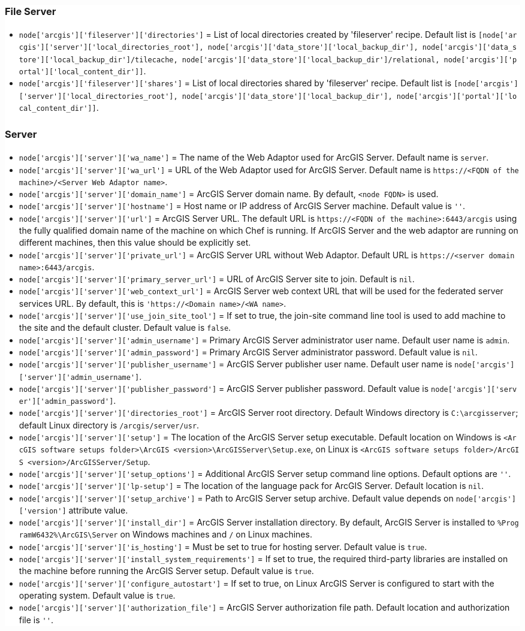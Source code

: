 ### File Server

* `node['arcgis']['fileserver']['directories']` = List of local directories created by 'fileserver' recipe. Default list is `[node['arcgis']['server']['local_directories_root'], node['arcgis']['data_store']['local_backup_dir'], node['arcgis']['data_store']['local_backup_dir']/tilecache, node['arcgis']['data_store']['local_backup_dir']/relational, node['arcgis']['portal']['local_content_dir']]`.
* `node['arcgis']['fileserver']['shares']` = List of local directories shared by 'fileserver' recipe. Default list is `[node['arcgis']['server']['local_directories_root'], node['arcgis']['data_store']['local_backup_dir'], node['arcgis']['portal']['local_content_dir']]`.

### Server

* `node['arcgis']['server']['wa_name']` = The name of the Web Adaptor used for ArcGIS Server. Default name is `server`.
* `node['arcgis']['server']['wa_url']` = URL of the Web Adaptor used for ArcGIS Server. Default name is `https://<FQDN of the machine>/<Server Web Adaptor name>`.
* `node['arcgis']['server']['domain_name']` = ArcGIS Server domain name. By default, `<node FQDN>` is used.
* `node['arcgis']['server']['hostname']` = Host name or IP address of ArcGIS Server machine. Default value is  `''`.
* `node['arcgis']['server']['url']` = ArcGIS Server URL. The default URL is `https://<FQDN of the machine>:6443/arcgis` using the fully qualified domain name of the machine on which Chef is running. If ArcGIS Server and the web adaptor are running on different machines, then this value should be explicitly set.
* `node['arcgis']['server']['private_url']` = ArcGIS Server URL without Web Adaptor. Default URL is `https://<server domain name>:6443/arcgis`.
* `node['arcgis']['server']['primary_server_url']` = URL of ArcGIS Server site to join. Default is `nil`.
* `node['arcgis']['server']['web_context_url']` = ArcGIS Server web context URL that will be used for the federated server services URL. By default, this is `'https://<Domain name>/<WA name>`.
* `node['arcgis']['server']['use_join_site_tool']` = If set to true, the join-site command line tool is used to add machine to the site and the default cluster. Default value is `false`.
* `node['arcgis']['server']['admin_username']` = Primary ArcGIS Server administrator user name. Default user name is `admin`.
* `node['arcgis']['server']['admin_password']` = Primary ArcGIS Server administrator password. Default value is `nil`.
* `node['arcgis']['server']['publisher_username']` = ArcGIS Server publisher user name. Default user name is `node['arcgis']['server']['admin_username']`.
* `node['arcgis']['server']['publisher_password']` = ArcGIS Server publisher password. Default value is `node['arcgis']['server']['admin_password']`.
* `node['arcgis']['server']['directories_root']` = ArcGIS Server root directory. Default Windows directory is `C:\arcgisserver`; default Linux directory is `/arcgis/server/usr`.
* `node['arcgis']['server']['setup']` = The location of the ArcGIS Server setup executable. Default location on Windows is `<ArcGIS software setups folder>\ArcGIS <version>\ArcGISServer\Setup.exe`, on Linux is `<ArcGIS software setups folder>/ArcGIS <version>/ArcGISServer/Setup`.
* `node['arcgis']['server']['setup_options']` = Additional ArcGIS Server setup command line options. Default options are `''`.
* `node['arcgis']['server']['lp-setup']` = The location of the language pack for ArcGIS Server. Default location is `nil`.
* `node['arcgis']['server']['setup_archive']` = Path to ArcGIS Server setup archive. Default value depends on `node['arcgis']['version']` attribute value.
* `node['arcgis']['server']['install_dir']` = ArcGIS Server installation directory. By default, ArcGIS Server is installed to  `%ProgramW6432%\ArcGIS\Server` on Windows machines and `/` on Linux machines.
* `node['arcgis']['server']['is_hosting']` = Must be set to true for hosting server. Default value is `true`.
* `node['arcgis']['server']['install_system_requirements']` = If set to true, the required third-party libraries are installed on the machine before running the ArcGIS Server setup. Default value is `true`.
* `node['arcgis']['server']['configure_autostart']` = If set to true, on Linux ArcGIS Server is configured to start with the operating system. Default value is `true`.
* `node['arcgis']['server']['authorization_file']` = ArcGIS Server authorization file path. Default location and authorization file is `''`.